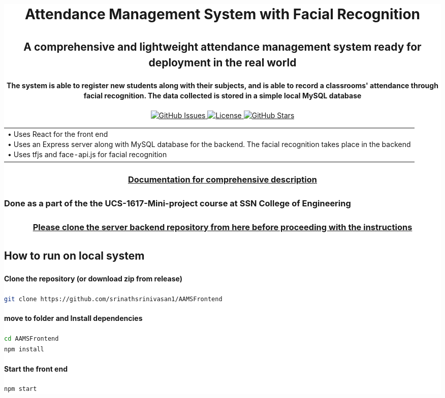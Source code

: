 <h1 align="center">Attendance Management System with Facial Recognition</h1>
<h2 align="center">A comprehensive and lightweight attendance management system ready for deployment in the real world</h2>
<h4 align="center">The system is able to register new students along with their subjects, and is able to record a classrooms' attendance through facial recognition. The data collected is stored in a simple local MySQL database</h4>


<p align='center'>
<a href="https://github.com/srinathsrinivasan1/AAMSFrontend/issues">
    <img src="https://img.shields.io/github/issues/srinathsrinivasan1/AAMSFrontend?style=for-the-badge" alt="GitHub Issues" >
</a>
<a href="https://github.com/srinathsrinivasan1/AAMSFrontend/blob/master/LICENSE">
    <img src="https://img.shields.io/github/license/srinathsrinivasan1/AAMSFrontend?style=for-the-badge" alt="License" >
</a>
<a href="https://github.com/srinathsrinivasan1/AAMSFrontend/stargazers">
    <img src="https://img.shields.io/github/stars/srinathsrinivasan1/AAMSFrontend?style=for-the-badge" alt="GitHub Stars" >
</a>
</p>

<table>
<tr>
<td>
• Uses React for the front end <br>
• Uses an Express server along with MySQL database for the backend. The facial recognition takes place in the backend<br>
• Uses tfjs and face-api.js for facial recognition 
</td>
</tr>
</table>

<h3 align="center"><a href="https://github.com/srinathsrinivasan1/AAMSFrontend/blob/master/Documentation/SRS_document.pdf">Documentation for comprehensive description</a></h3>

### Done as a part of the the UCS-1617-Mini-project course at SSN College of Engineering

<h3 align='center'>
<a href="https://github.com/srinathsrinivasan1/AAMSBackend">
    Please clone the server backend repository from here before proceeding with the instructions
</a>
</h3>

## How to run on local system
#### Clone the repository (or download zip from release)
```bash
git clone https://github.com/srinathsrinivasan1/AAMSFrontend
```
#### move to folder and Install dependencies 
```bash
cd AAMSFrontend
npm install
```
#### Start the front end
```bash
npm start
```
